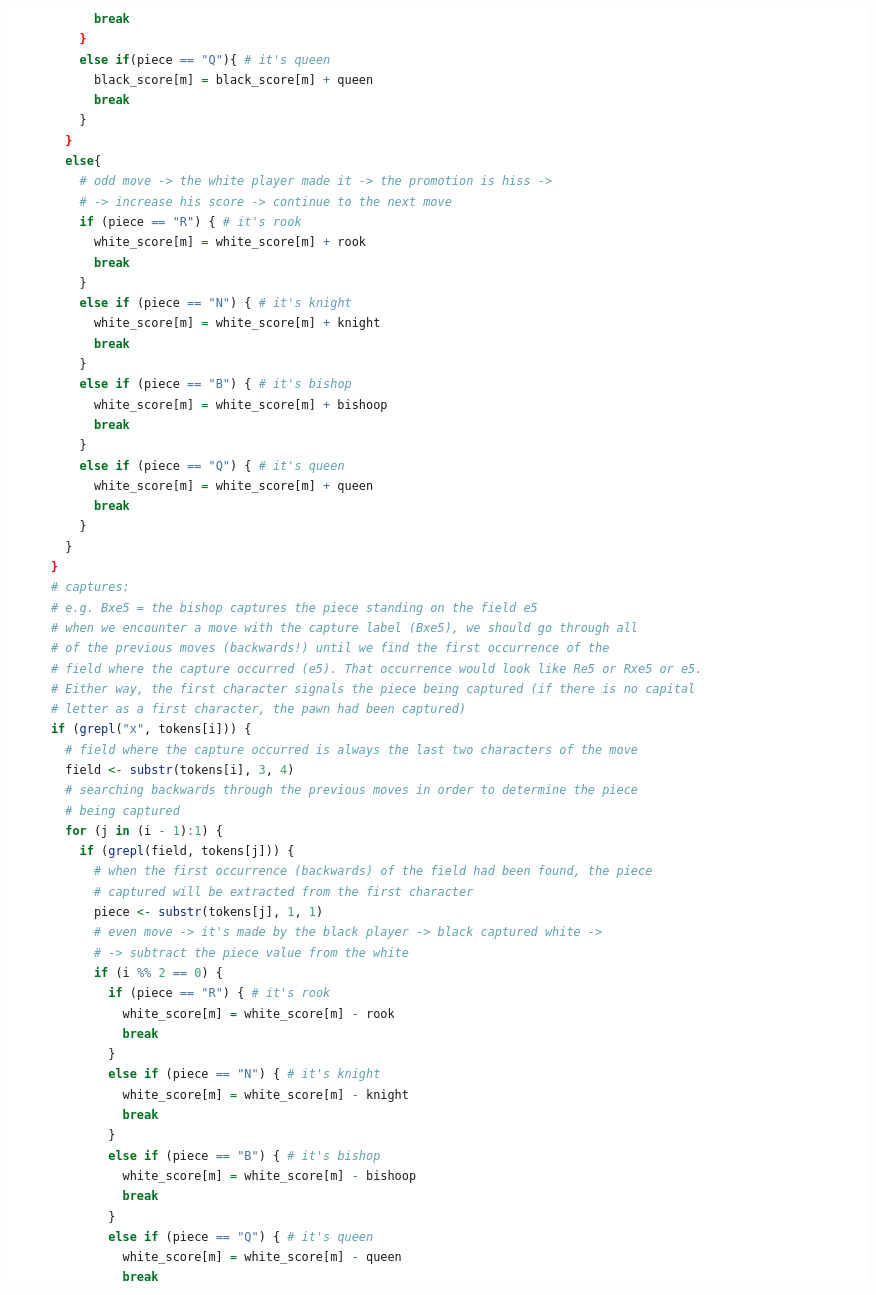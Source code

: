 ```r
            break
          }
          else if(piece == "Q"){ # it's queen
            black_score[m] = black_score[m] + queen
            break
          }
        }
        else{
          # odd move -> the white player made it -> the promotion is hiss -> 
          # -> increase his score -> continue to the next move
          if (piece == "R") { # it's rook
            white_score[m] = white_score[m] + rook
            break
          }
          else if (piece == "N") { # it's knight
            white_score[m] = white_score[m] + knight
            break
          }
          else if (piece == "B") { # it's bishop
            white_score[m] = white_score[m] + bishoop
            break
          }
          else if (piece == "Q") { # it's queen
            white_score[m] = white_score[m] + queen
            break
          }
        }
      }
      # captures:
      # e.g. Bxe5 = the bishop captures the piece standing on the field e5
      # when we encounter a move with the capture label (Bxe5), we should go through all
      # of the previous moves (backwards!) until we find the first occurrence of the
      # field where the capture occurred (e5). That occurrence would look like Re5 or Rxe5 or e5. 
      # Either way, the first character signals the piece being captured (if there is no capital
      # letter as a first character, the pawn had been captured)
      if (grepl("x", tokens[i])) {
        # field where the capture occurred is always the last two characters of the move
        field <- substr(tokens[i], 3, 4)
        # searching backwards through the previous moves in order to determine the piece
        # being captured
        for (j in (i - 1):1) {
          if (grepl(field, tokens[j])) {
            # when the first occurrence (backwards) of the field had been found, the piece
            # captured will be extracted from the first character
            piece <- substr(tokens[j], 1, 1)
            # even move -> it's made by the black player -> black captured white ->
            # -> subtract the piece value from the white
            if (i %% 2 == 0) {
              if (piece == "R") { # it's rook
                white_score[m] = white_score[m] - rook
                break
              }
              else if (piece == "N") { # it's knight
                white_score[m] = white_score[m] - knight
                break
              }
              else if (piece == "B") { # it's bishop
                white_score[m] = white_score[m] - bishoop
                break
              }
              else if (piece == "Q") { # it's queen
                white_score[m] = white_score[m] - queen
                break
```